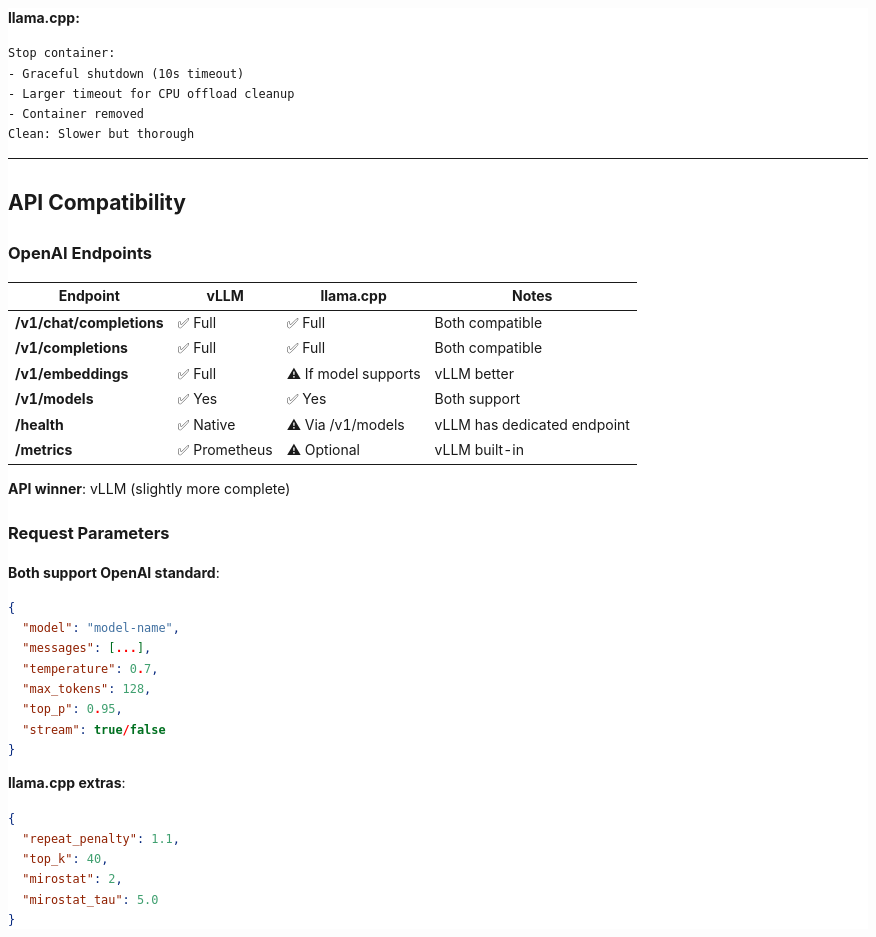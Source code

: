 **llama.cpp:**
```
Stop container:
- Graceful shutdown (10s timeout)
- Larger timeout for CPU offload cleanup
- Container removed
Clean: Slower but thorough
```

---

## API Compatibility

### OpenAI Endpoints

| Endpoint | vLLM | llama.cpp | Notes |
|----------|------|-----------|-------|
| **/v1/chat/completions** | ✅ Full | ✅ Full | Both compatible |
| **/v1/completions** | ✅ Full | ✅ Full | Both compatible |
| **/v1/embeddings** | ✅ Full | ⚠️ If model supports | vLLM better |
| **/v1/models** | ✅ Yes | ✅ Yes | Both support |
| **/health** | ✅ Native | ⚠️ Via /v1/models | vLLM has dedicated endpoint |
| **/metrics** | ✅ Prometheus | ⚠️ Optional | vLLM built-in |

**API winner**: vLLM (slightly more complete)

### Request Parameters

**Both support OpenAI standard**:
```json
{
  "model": "model-name",
  "messages": [...],
  "temperature": 0.7,
  "max_tokens": 128,
  "top_p": 0.95,
  "stream": true/false
}
```

**llama.cpp extras**:
```json
{
  "repeat_penalty": 1.1,
  "top_k": 40,
  "mirostat": 2,
  "mirostat_tau": 5.0
}
```
